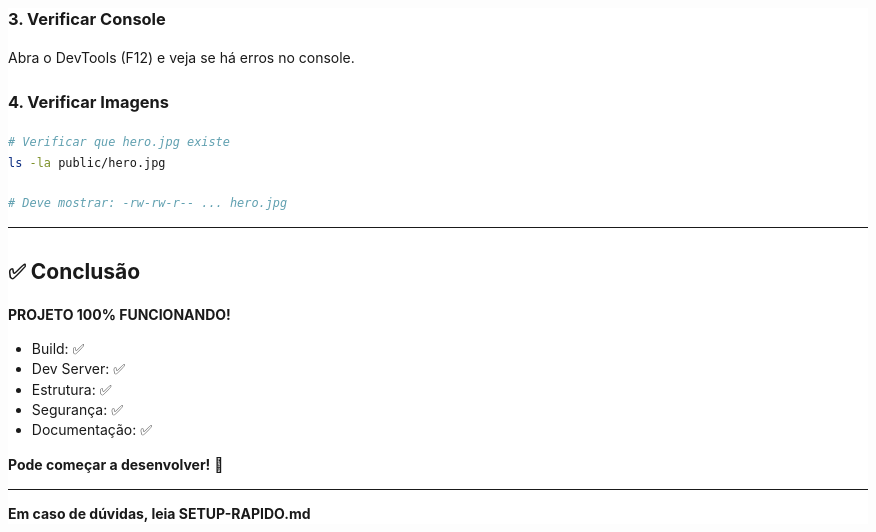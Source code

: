 ### 3. Verificar Console
Abra o DevTools (F12) e veja se há erros no console.

### 4. Verificar Imagens
```bash
# Verificar que hero.jpg existe
ls -la public/hero.jpg

# Deve mostrar: -rw-rw-r-- ... hero.jpg
```

---

## ✅ Conclusão

**PROJETO 100% FUNCIONANDO!**

- Build: ✅
- Dev Server: ✅  
- Estrutura: ✅
- Segurança: ✅
- Documentação: ✅

**Pode começar a desenvolver!** 🚀

---

**Em caso de dúvidas, leia SETUP-RAPIDO.md**





